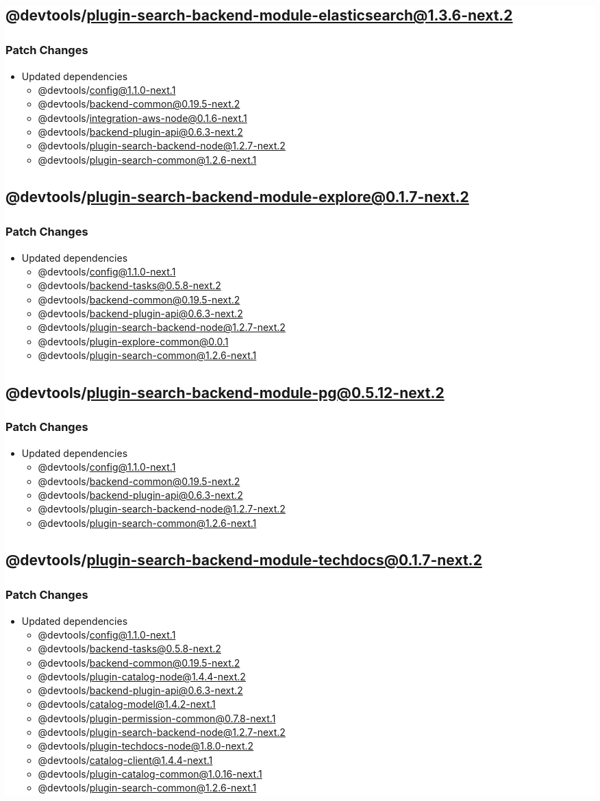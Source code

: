 ## @devtools/plugin-search-backend-module-elasticsearch@1.3.6-next.2

### Patch Changes

- Updated dependencies
  - @devtools/config@1.1.0-next.1
  - @devtools/backend-common@0.19.5-next.2
  - @devtools/integration-aws-node@0.1.6-next.1
  - @devtools/backend-plugin-api@0.6.3-next.2
  - @devtools/plugin-search-backend-node@1.2.7-next.2
  - @devtools/plugin-search-common@1.2.6-next.1

## @devtools/plugin-search-backend-module-explore@0.1.7-next.2

### Patch Changes

- Updated dependencies
  - @devtools/config@1.1.0-next.1
  - @devtools/backend-tasks@0.5.8-next.2
  - @devtools/backend-common@0.19.5-next.2
  - @devtools/backend-plugin-api@0.6.3-next.2
  - @devtools/plugin-search-backend-node@1.2.7-next.2
  - @devtools/plugin-explore-common@0.0.1
  - @devtools/plugin-search-common@1.2.6-next.1

## @devtools/plugin-search-backend-module-pg@0.5.12-next.2

### Patch Changes

- Updated dependencies
  - @devtools/config@1.1.0-next.1
  - @devtools/backend-common@0.19.5-next.2
  - @devtools/backend-plugin-api@0.6.3-next.2
  - @devtools/plugin-search-backend-node@1.2.7-next.2
  - @devtools/plugin-search-common@1.2.6-next.1

## @devtools/plugin-search-backend-module-techdocs@0.1.7-next.2

### Patch Changes

- Updated dependencies
  - @devtools/config@1.1.0-next.1
  - @devtools/backend-tasks@0.5.8-next.2
  - @devtools/backend-common@0.19.5-next.2
  - @devtools/plugin-catalog-node@1.4.4-next.2
  - @devtools/backend-plugin-api@0.6.3-next.2
  - @devtools/catalog-model@1.4.2-next.1
  - @devtools/plugin-permission-common@0.7.8-next.1
  - @devtools/plugin-search-backend-node@1.2.7-next.2
  - @devtools/plugin-techdocs-node@1.8.0-next.2
  - @devtools/catalog-client@1.4.4-next.1
  - @devtools/plugin-catalog-common@1.0.16-next.1
  - @devtools/plugin-search-common@1.2.6-next.1
